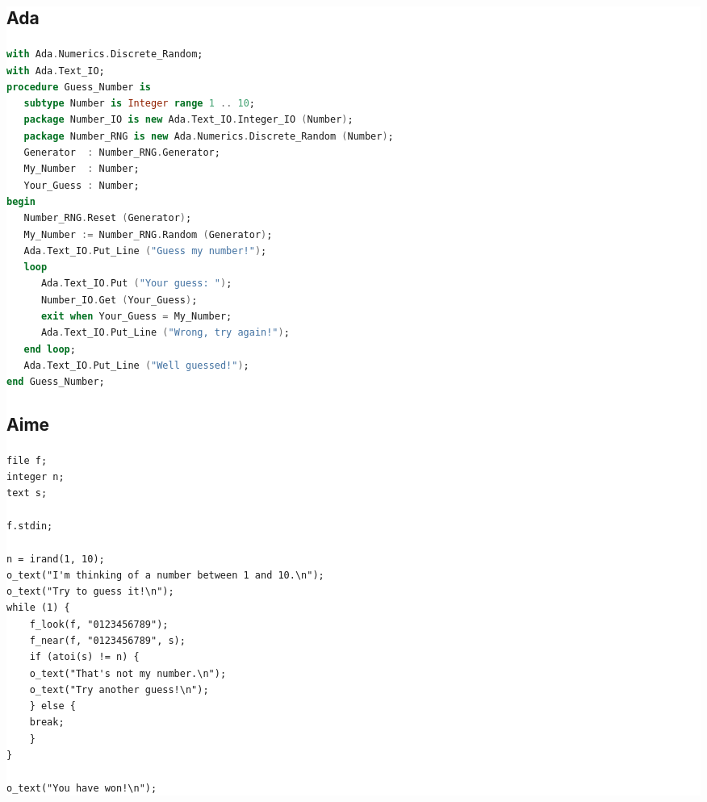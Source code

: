 ```ABAP

```



## Ada



```Ada
with Ada.Numerics.Discrete_Random;
with Ada.Text_IO;
procedure Guess_Number is
   subtype Number is Integer range 1 .. 10;
   package Number_IO is new Ada.Text_IO.Integer_IO (Number);
   package Number_RNG is new Ada.Numerics.Discrete_Random (Number);
   Generator  : Number_RNG.Generator;
   My_Number  : Number;
   Your_Guess : Number;
begin
   Number_RNG.Reset (Generator);
   My_Number := Number_RNG.Random (Generator);
   Ada.Text_IO.Put_Line ("Guess my number!");
   loop
      Ada.Text_IO.Put ("Your guess: ");
      Number_IO.Get (Your_Guess);
      exit when Your_Guess = My_Number;
      Ada.Text_IO.Put_Line ("Wrong, try again!");
   end loop;
   Ada.Text_IO.Put_Line ("Well guessed!");
end Guess_Number;
```


## Aime


```aime
file f;
integer n;
text s;

f.stdin;

n = irand(1, 10);
o_text("I'm thinking of a number between 1 and 10.\n");
o_text("Try to guess it!\n");
while (1) {
    f_look(f, "0123456789");
    f_near(f, "0123456789", s);
    if (atoi(s) != n) {
	o_text("That's not my number.\n");
	o_text("Try another guess!\n");
    } else {
	break;
    }
}

o_text("You have won!\n");
```
